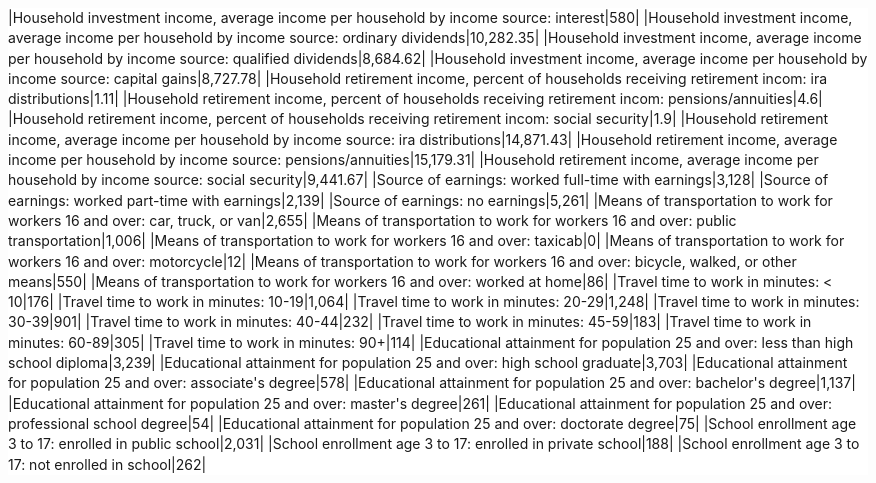 |Household investment income, average income per household by income source: interest|580|
|Household investment income, average income per household by income source: ordinary dividends|10,282.35|
|Household investment income, average income per household by income source: qualified dividends|8,684.62|
|Household investment income, average income per household by income source: capital gains|8,727.78|
|Household retirement income, percent of households receiving retirement incom: ira distributions|1.11|
|Household retirement income, percent of households receiving retirement incom: pensions/annuities|4.6|
|Household retirement income, percent of households receiving retirement incom: social security|1.9|
|Household retirement income, average income per household by income source: ira distributions|14,871.43|
|Household retirement income, average income per household by income source: pensions/annuities|15,179.31|
|Household retirement income, average income per household by income source: social security|9,441.67|
|Source of earnings: worked full-time with earnings|3,128|
|Source of earnings: worked part-time with earnings|2,139|
|Source of earnings: no earnings|5,261|
|Means of transportation to work for workers 16 and over: car, truck, or van|2,655|
|Means of transportation to work for workers 16 and over: public transportation|1,006|
|Means of transportation to work for workers 16 and over: taxicab|0|
|Means of transportation to work for workers 16 and over: motorcycle|12|
|Means of transportation to work for workers 16 and over: bicycle, walked, or other means|550|
|Means of transportation to work for workers 16 and over: worked at home|86|
|Travel time to work in minutes: < 10|176|
|Travel time to work in minutes: 10-19|1,064|
|Travel time to work in minutes: 20-29|1,248|
|Travel time to work in minutes: 30-39|901|
|Travel time to work in minutes: 40-44|232|
|Travel time to work in minutes: 45-59|183|
|Travel time to work in minutes: 60-89|305|
|Travel time to work in minutes: 90+|114|
|Educational attainment for population 25 and over: less than high school diploma|3,239|
|Educational attainment for population 25 and over: high school graduate|3,703|
|Educational attainment for population 25 and over: associate's degree|578|
|Educational attainment for population 25 and over: bachelor's degree|1,137|
|Educational attainment for population 25 and over: master's degree|261|
|Educational attainment for population 25 and over: professional school degree|54|
|Educational attainment for population 25 and over: doctorate degree|75|
|School enrollment age 3 to 17: enrolled in public school|2,031|
|School enrollment age 3 to 17: enrolled in private school|188|
|School enrollment age 3 to 17: not enrolled in school|262|
